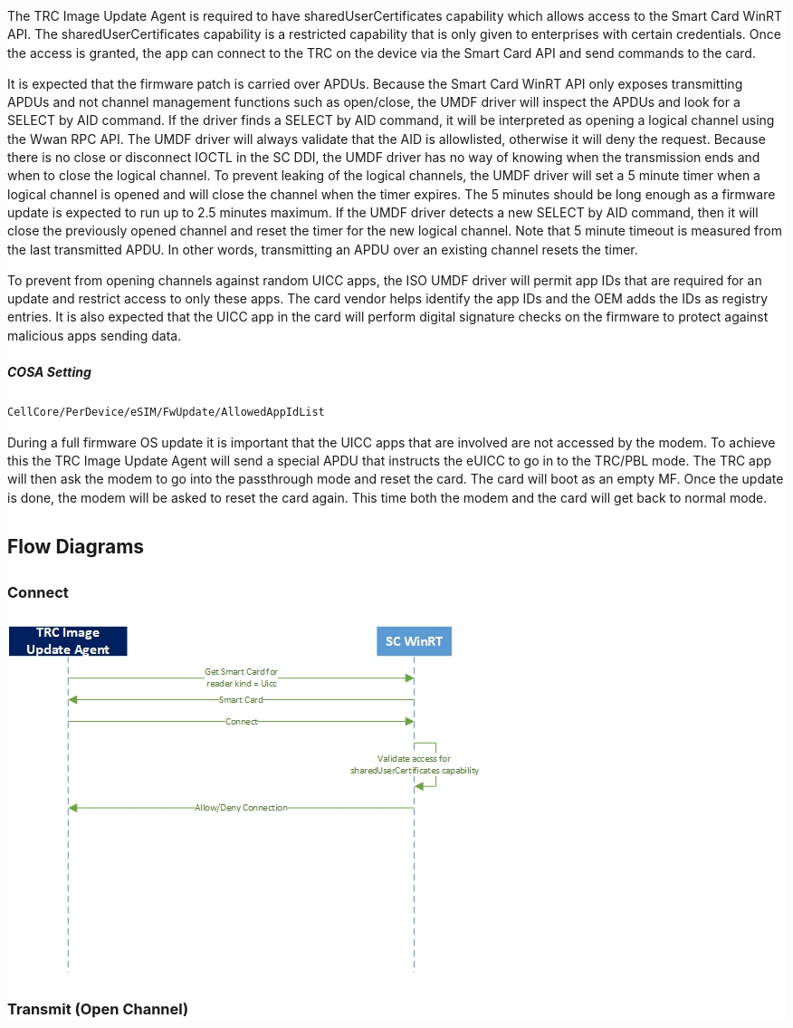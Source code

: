 The TRC Image Update Agent is required to have sharedUserCertificates capability which allows access to the Smart Card WinRT API. The sharedUserCertificates capability is a restricted capability that is only given to enterprises with certain credentials. Once the access is granted, the app can connect to the TRC on the device via the Smart Card API and send commands to the card.

It is expected that the firmware patch is carried over APDUs. Because the Smart Card WinRT API only exposes transmitting APDUs and not channel management functions such as open/close, the UMDF driver will inspect the APDUs and look for a SELECT by AID command. If the driver finds a SELECT by AID command, it will be interpreted as opening a logical channel using the Wwan RPC API. The UMDF driver will always validate that the AID is allowlisted, otherwise it will deny the request. Because there is no close or disconnect IOCTL in the SC DDI, the UMDF driver has no way of knowing when the transmission ends and when to close the logical channel. To prevent leaking of the logical channels, the UMDF driver will set a 5 minute timer when a logical channel is opened and will close the channel when the timer expires. The 5 minutes should be long enough as a firmware update is expected to run up to 2.5 minutes maximum. If the UMDF driver detects a new SELECT by AID command, then it will close the previously opened channel and reset the timer for the new logical channel. Note that 5 minute timeout is measured from the last transmitted APDU. In other words, transmitting an APDU over an existing channel resets the timer.

To prevent from opening channels against random UICC apps, the ISO UMDF driver will permit app IDs that are required for an update and restrict access to only these apps. The card vendor helps identify the app IDs and the OEM adds the IDs as registry entries. It is also expected that the UICC app in the card will perform digital signature checks on the firmware to protect against malicious apps sending data.

##### COSA Setting
`CellCore/PerDevice/eSIM/FwUpdate/AllowedAppIdList`

During a full firmware OS update it is important that the UICC apps that are involved are not accessed by the modem. To achieve this the TRC Image Update Agent will send a special APDU that instructs the eUICC to go in to the TRC/PBL mode. The TRC app will then ask the modem to go into the passthrough mode and reset the card. The card will boot as an empty MF. Once the update is done, the modem will be asked to reset the card again. This time both the modem and the card will get back to normal mode.

## Flow Diagrams
### Connect
![Flow diagram for connecting to SC WinRT.](images\mb-fw-upgrade-esim-connect.png "Connect")
### Transmit (Open Channel)